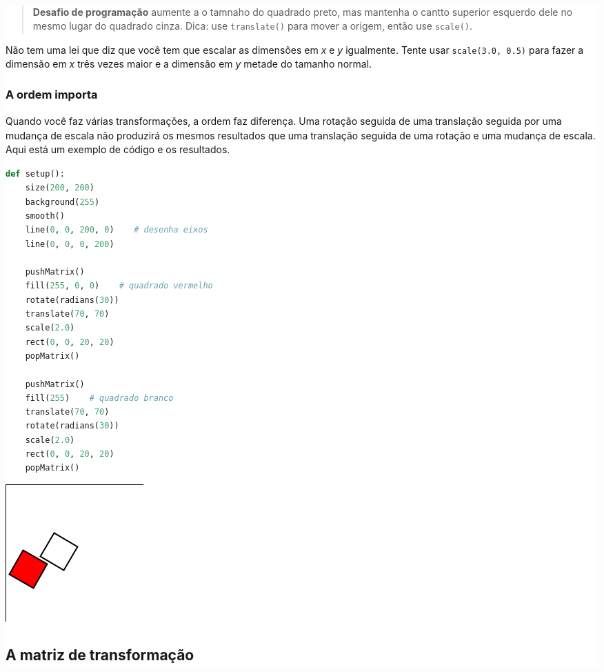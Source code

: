 > **Desafio de programação** aumente a o tamnaho do quadrado preto, mas mantenha o cantto superior esquerdo dele no mesmo lugar do quadrado cinza. Dica: use `translate()` para mover a origem, então use `scale()`.

Não tem uma lei que diz que você tem que escalar as dimensões em *x* e *y* igualmente. Tente usar `scale(3.0, 0.5)` para fazer a dimensão em *x* três vezes maior e a dimensão em *y* metade do tamanho normal.

### A ordem importa

Quando você faz várias transformações, a ordem faz diferença. Uma rotação seguida de uma translação seguida por uma mudança de escala não produzirá os mesmos resultados que uma translação seguida de uma rotação e uma mudança de escala. Aqui está um exemplo de código e os resultados.

```python
def setup():
    size(200, 200)
    background(255)
    smooth()
    line(0, 0, 200, 0)    # desenha eixos
    line(0, 0, 0, 200)
        
    pushMatrix()
    fill(255, 0, 0)    # quadrado vermelho
    rotate(radians(30))
    translate(70, 70)
    scale(2.0)
    rect(0, 0, 20, 20)
    popMatrix()

    pushMatrix()
    fill(255)    # quadrado branco
    translate(70, 70)
    rotate(radians(30))
    scale(2.0)
    rect(0, 0, 20, 20)
    popMatrix()
```

![ordem importa](assets/2d_transformations_3.png)


## A matriz de transformação
